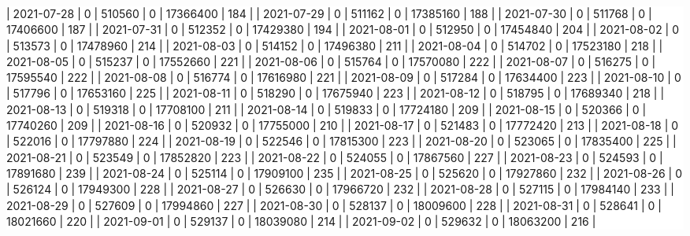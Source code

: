| 2021-07-28 | 0 | 510560 | 0 | 17366400 | 184 |
| 2021-07-29 | 0 | 511162 | 0 | 17385160 | 188 |
| 2021-07-30 | 0 | 511768 | 0 | 17406600 | 187 |
| 2021-07-31 | 0 | 512352 | 0 | 17429380 | 194 |
| 2021-08-01 | 0 | 512950 | 0 | 17454840 | 204 |
| 2021-08-02 | 0 | 513573 | 0 | 17478960 | 214 |
| 2021-08-03 | 0 | 514152 | 0 | 17496380 | 211 |
| 2021-08-04 | 0 | 514702 | 0 | 17523180 | 218 |
| 2021-08-05 | 0 | 515237 | 0 | 17552660 | 221 |
| 2021-08-06 | 0 | 515764 | 0 | 17570080 | 222 |
| 2021-08-07 | 0 | 516275 | 0 | 17595540 | 222 |
| 2021-08-08 | 0 | 516774 | 0 | 17616980 | 221 |
| 2021-08-09 | 0 | 517284 | 0 | 17634400 | 223 |
| 2021-08-10 | 0 | 517796 | 0 | 17653160 | 225 |
| 2021-08-11 | 0 | 518290 | 0 | 17675940 | 223 |
| 2021-08-12 | 0 | 518795 | 0 | 17689340 | 218 |
| 2021-08-13 | 0 | 519318 | 0 | 17708100 | 211 |
| 2021-08-14 | 0 | 519833 | 0 | 17724180 | 209 |
| 2021-08-15 | 0 | 520366 | 0 | 17740260 | 209 |
| 2021-08-16 | 0 | 520932 | 0 | 17755000 | 210 |
| 2021-08-17 | 0 | 521483 | 0 | 17772420 | 213 |
| 2021-08-18 | 0 | 522016 | 0 | 17797880 | 224 |
| 2021-08-19 | 0 | 522546 | 0 | 17815300 | 223 |
| 2021-08-20 | 0 | 523065 | 0 | 17835400 | 225 |
| 2021-08-21 | 0 | 523549 | 0 | 17852820 | 223 |
| 2021-08-22 | 0 | 524055 | 0 | 17867560 | 227 |
| 2021-08-23 | 0 | 524593 | 0 | 17891680 | 239 |
| 2021-08-24 | 0 | 525114 | 0 | 17909100 | 235 |
| 2021-08-25 | 0 | 525620 | 0 | 17927860 | 232 |
| 2021-08-26 | 0 | 526124 | 0 | 17949300 | 228 |
| 2021-08-27 | 0 | 526630 | 0 | 17966720 | 232 |
| 2021-08-28 | 0 | 527115 | 0 | 17984140 | 233 |
| 2021-08-29 | 0 | 527609 | 0 | 17994860 | 227 |
| 2021-08-30 | 0 | 528137 | 0 | 18009600 | 228 |
| 2021-08-31 | 0 | 528641 | 0 | 18021660 | 220 |
| 2021-09-01 | 0 | 529137 | 0 | 18039080 | 214 |
| 2021-09-02 | 0 | 529632 | 0 | 18063200 | 216 |
